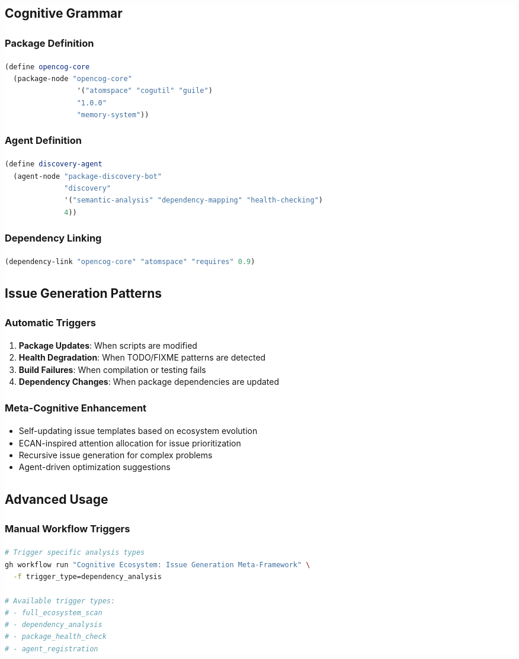 ## Cognitive Grammar

### Package Definition

```scheme
(define opencog-core
  (package-node "opencog-core"
                 '("atomspace" "cogutil" "guile")
                 "1.0.0"
                 "memory-system"))
```

### Agent Definition

```scheme
(define discovery-agent
  (agent-node "package-discovery-bot"
              "discovery"
              '("semantic-analysis" "dependency-mapping" "health-checking")
              4))
```

### Dependency Linking

```scheme
(dependency-link "opencog-core" "atomspace" "requires" 0.9)
```

## Issue Generation Patterns

### Automatic Triggers

1. **Package Updates**: When scripts are modified
2. **Health Degradation**: When TODO/FIXME patterns are detected
3. **Build Failures**: When compilation or testing fails
4. **Dependency Changes**: When package dependencies are updated

### Meta-Cognitive Enhancement

- Self-updating issue templates based on ecosystem evolution
- ECAN-inspired attention allocation for issue prioritization
- Recursive issue generation for complex problems
- Agent-driven optimization suggestions

## Advanced Usage

### Manual Workflow Triggers

```bash
# Trigger specific analysis types
gh workflow run "Cognitive Ecosystem: Issue Generation Meta-Framework" \
  -f trigger_type=dependency_analysis

# Available trigger types:
# - full_ecosystem_scan
# - dependency_analysis  
# - package_health_check
# - agent_registration
```
